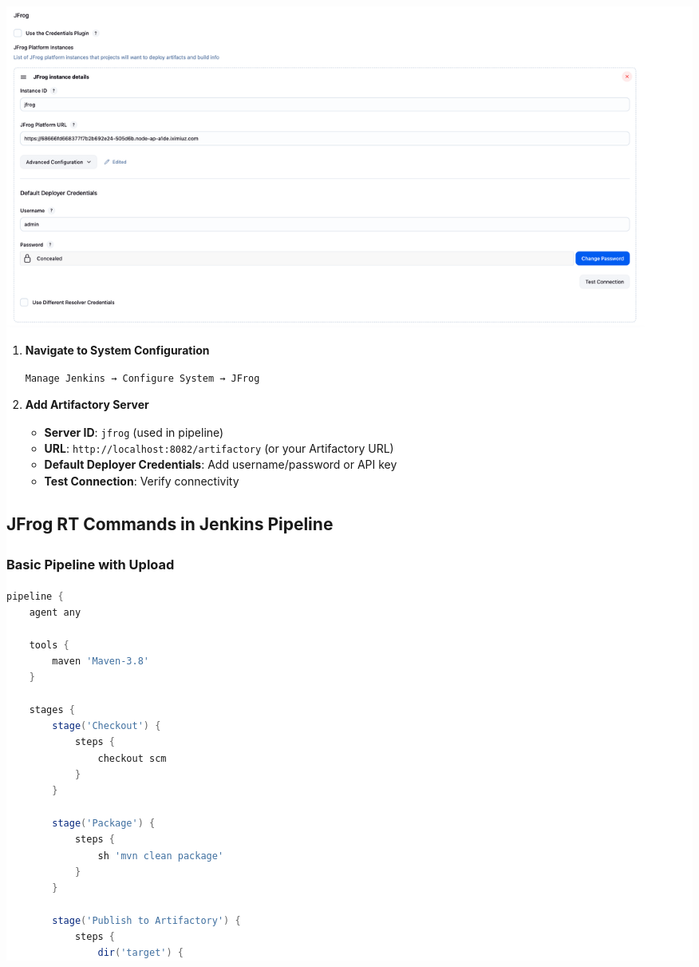   <img src="../images/jfrog/jenkins_config.png" alt="Jenkins Artifactory Configuration" width="800" />
</div>

1. **Navigate to System Configuration**
   ```
   Manage Jenkins → Configure System → JFrog
   ```

2. **Add Artifactory Server**
   - **Server ID**: `jfrog` (used in pipeline)
   - **URL**: `http://localhost:8082/artifactory` (or your Artifactory URL)
   - **Default Deployer Credentials**: Add username/password or API key
   - **Test Connection**: Verify connectivity


## JFrog RT Commands in Jenkins Pipeline

### Basic Pipeline with Upload

```groovy
pipeline {
    agent any
    
    tools {
        maven 'Maven-3.8'
    }
    
    stages {
        stage('Checkout') {
            steps {
                checkout scm
            }
        }
        
        stage('Package') {
            steps {
                sh 'mvn clean package'
            }
        }
        
        stage('Publish to Artifactory') {
            steps {
                dir('target') {
```